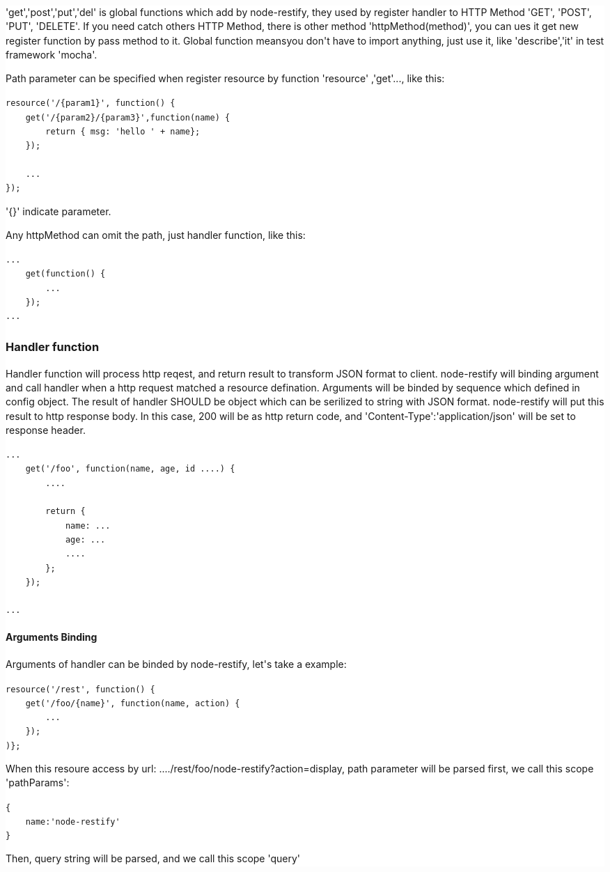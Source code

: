 'get','post','put','del' is global functions which add by node-restify, they used by register handler to HTTP Method 'GET', 'POST', 'PUT', 'DELETE'. If you need catch others HTTP Method, there is other method 'httpMethod(method)', you can ues it get new register function by pass method to it. Global function meansyou don't have to import anything, just use it, like 'describe','it' in test framework 'mocha'.

Path parameter can be specified when register resource by function 'resource' ,'get'..., like this:
```
resource('/{param1}', function() {
	get('/{param2}/{param3}',function(name) {
		return { msg: 'hello ' + name};
	});

	...
});
```
'{}' indicate parameter.

Any httpMethod can omit the path, just handler function, like this:
```
...
	get(function() {
		...
	});
...
```

### Handler function
Handler function will process http reqest, and return result to transform JSON format to client.
node-restify will binding argument and call handler when a http request matched a resource defination. Arguments will be binded by sequence which defined in config object. The result of handler SHOULD be object which can be serilized to string with JSON format. node-restify will put this result to http response body. In this case, 200 will be as http return code, and 'Content-Type':'application/json' will be set to response header.

```
...
	get('/foo', function(name, age, id ....) {
		....

		return {
			name: ...
			age: ...
			....
		};
	});

...
```
#### Arguments Binding
Arguments of handler can be binded by node-restify, let's take a example:
```
resource('/rest', function() {
	get('/foo/{name}', function(name, action) {
		...
	});
)};
```
When this resoure access by url: ..../rest/foo/node-restify?action=display, path parameter will be parsed first, we call this scope 'pathParams':
```
{
	name:'node-restify'
}
```
Then, query string will be parsed, and we call this scope 'query'
